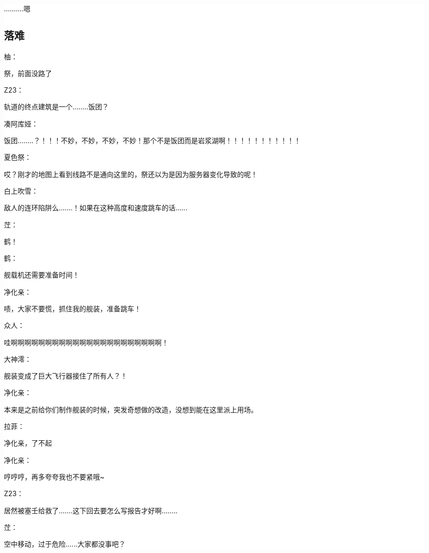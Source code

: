 ..........嗯

## 落难

柚：

祭，前面没路了

Z23：

轨道的终点建筑是一个........饭团？

凑阿库娅：

饭团........？！！！不妙，不妙，不妙，不妙！那个不是饭团而是岩浆湖啊！！！！！！！！！！！

夏色祭：

哎？刚才的地图上看到线路不是通向这里的，祭还以为是因为服务器变化导致的呢！

白上吹雪：

敌人的连环陷阱么.......！如果在这种高度和速度跳车的话......

茳：

鹤！

鹤：

舰载机还需要准备时间！

净化亲：

啧，大家不要慌，抓住我的舰装，准备跳车！

众人：

哇啊啊啊啊啊啊啊啊啊啊啊啊啊啊啊啊啊啊啊啊啊啊！

大神澪：

舰装变成了巨大飞行器接住了所有人？！

净化亲：

本来是之前给你们制作舰装的时候，突发奇想做的改造，没想到能在这里派上用场。

拉菲：

净化亲，了不起

净化亲：

哼哼哼，再多夸夸我也不要紧哦~

Z23：

居然被塞壬给救了.......这下回去要怎么写报告才好啊........

茳：

空中移动，过于危险......大家都没事吧？
